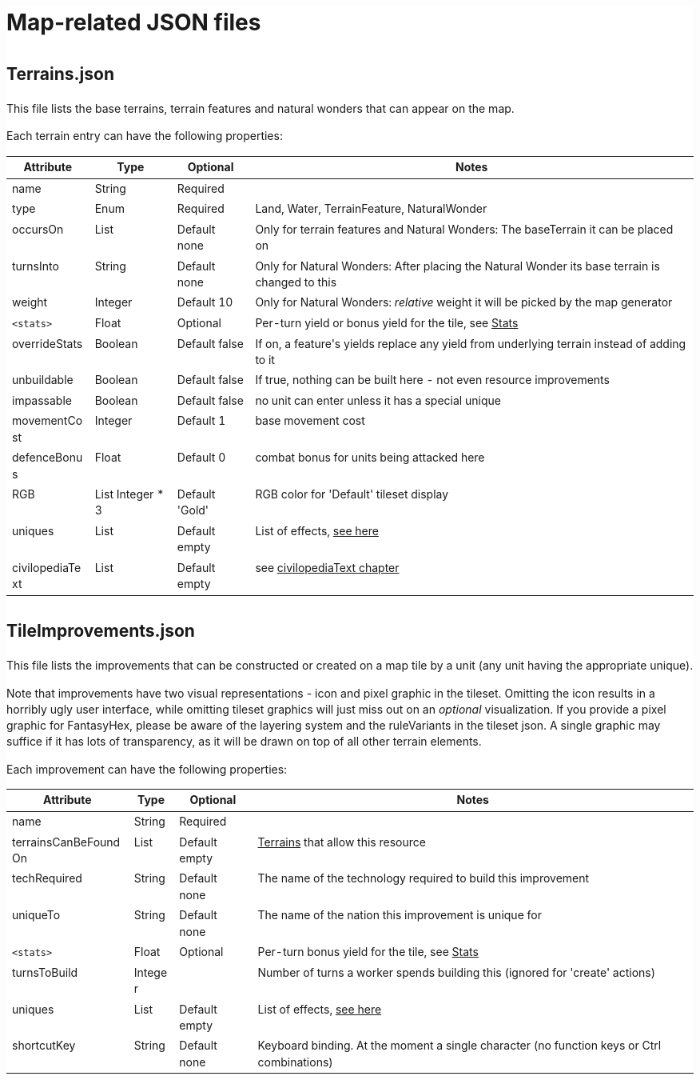 # Map-related JSON files

## Terrains.json

This file lists the base terrains, terrain features and natural wonders that can appear on the map.

Each terrain entry can have the following properties:

| Attribute | Type | Optional | Notes |
| --------- | ---- | -------- | ----- |
| name | String | Required |  |
| type | Enum | Required | Land, Water, TerrainFeature, NaturalWonder |
| occursOn | List | Default none | Only for terrain features and Natural Wonders: The baseTerrain it can be placed on |
| turnsInto  | String | Default none | Only for Natural Wonders: After placing the Natural Wonder its base terrain is changed to this |
| weight | Integer | Default 10 | Only for Natural Wonders: _relative_ weight it will be picked by the map generator |
| `<stats>` | Float | Optional | Per-turn yield or bonus yield for the tile, see [Stats](#stats) |
| overrideStats | Boolean | Default false | If on, a feature's yields replace any yield from underlying terrain instead of adding to it |
| unbuildable | Boolean | Default false | If true, nothing can be built here - not even resource improvements |
| impassable | Boolean | Default false | no unit can enter unless it has a special unique |
| movementCost | Integer | Default 1 | base movement cost |
| defenceBonus | Float | Default 0 | combat bonus for units being attacked here |
| RGB | List Integer * 3 | Default 'Gold' | RGB color for 'Default' tileset display |
| uniques | List | Default empty | List of effects, [see here](../Modders/uniques.md#terrain-uniques) |
| civilopediaText | List | Default empty | see [civilopediaText chapter](Miscellaneous-JSON-files.md#civilopedia-text) |


## TileImprovements.json

This file lists the improvements that can be constructed or created on a map tile by a unit (any unit having the appropriate unique).

Note that improvements have two visual representations - icon and pixel graphic in the tileset. Omitting the icon results in a horribly ugly user interface, while omitting tileset graphics will just miss out on an _optional_ visualization. If you provide a pixel graphic for FantasyHex, please be aware of the layering system and the ruleVariants in the tileset json. A single graphic may suffice if it has lots of transparency, as it will be drawn on top of all other terrain elements.

Each improvement can have the following properties:

| Attribute | Type | Optional | Notes |
| --------- | ---- | -------- | ----- |
| name | String | Required |  |
| terrainsCanBeFoundOn | List | Default empty | [Terrains](#terrainsjson) that allow this resource |
| techRequired | String | Default none | The name of the technology required to build this improvement |
| uniqueTo | String | Default none | The name of the nation this improvement is unique for |
| `<stats>` | Float | Optional | Per-turn bonus yield for the tile, see [Stats](#stats) |
| turnsToBuild | Integer |  | Number of turns a worker spends building this (ignored for 'create' actions) |
| uniques | List | Default empty | List of effects, [see here](../Modders/Unique-parameters.md#improvement-uniques) |
| shortcutKey | String | Default none | Keyboard binding. At the moment a single character (no function keys or Ctrl combinations) |